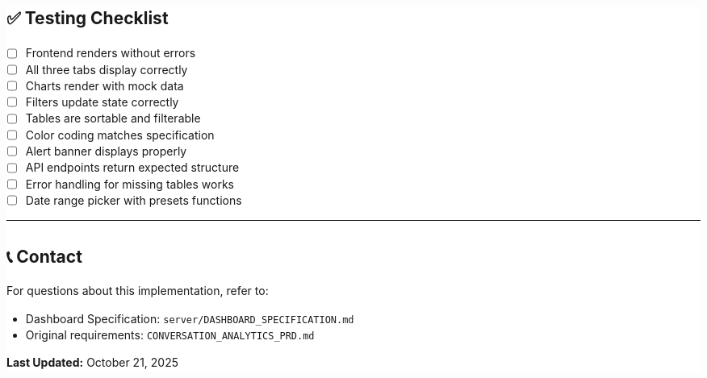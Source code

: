 
## ✅ Testing Checklist

- [ ] Frontend renders without errors
- [ ] All three tabs display correctly
- [ ] Charts render with mock data
- [ ] Filters update state correctly
- [ ] Tables are sortable and filterable
- [ ] Color coding matches specification
- [ ] Alert banner displays properly
- [ ] API endpoints return expected structure
- [ ] Error handling for missing tables works
- [ ] Date range picker with presets functions

---

## 📞 Contact

For questions about this implementation, refer to:
- Dashboard Specification: `server/DASHBOARD_SPECIFICATION.md`
- Original requirements: `CONVERSATION_ANALYTICS_PRD.md`

**Last Updated:** October 21, 2025

